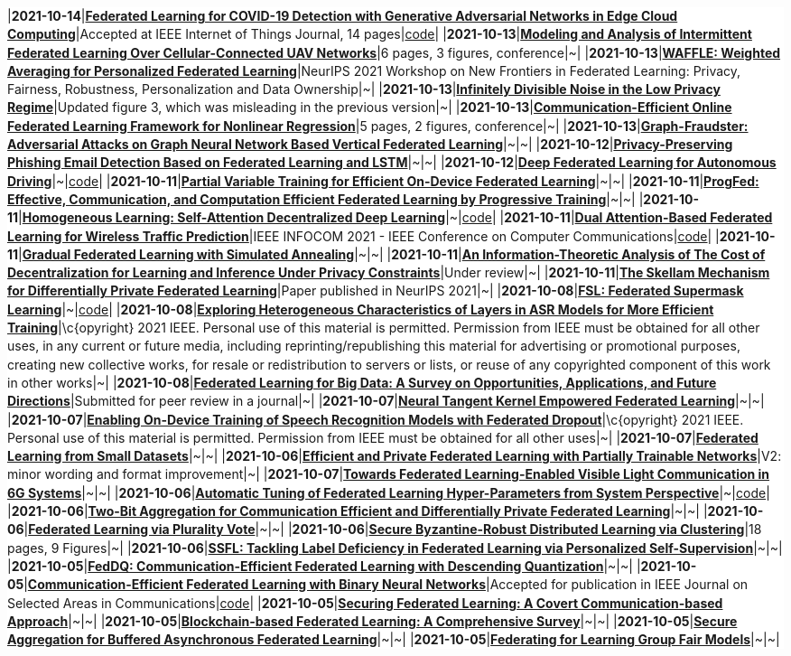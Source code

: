 |**2021-10-14**|**[Federated Learning for COVID-19 Detection with Generative Adversarial Networks in Edge Cloud Computing](http://arxiv.org/abs/2110.07136v1)**|Accepted at IEEE Internet of Things Journal, 14 pages|[code](https://github.com/dinhgit/FL-GAN_COVID)|
|**2021-10-13**|**[Modeling and Analysis of Intermittent Federated Learning Over Cellular-Connected UAV Networks](http://arxiv.org/abs/2110.07077v2)**|6 pages, 3 figures, conference|~|
|**2021-10-13**|**[WAFFLE: Weighted Averaging for Personalized Federated Learning](http://arxiv.org/abs/2110.06978v2)**|NeurIPS 2021 Workshop on New Frontiers in Federated Learning:  Privacy, Fairness, Robustness, Personalization and Data Ownership|~|
|**2021-10-13**|**[Infinitely Divisible Noise in the Low Privacy Regime](http://arxiv.org/abs/2110.06559v2)**|Updated figure 3, which was misleading in the previous version|~|
|**2021-10-13**|**[Communication-Efficient Online Federated Learning Framework for Nonlinear Regression](http://arxiv.org/abs/2110.06556v1)**|5 pages, 2 figures, conference|~|
|**2021-10-13**|**[Graph-Fraudster: Adversarial Attacks on Graph Neural Network Based Vertical Federated Learning](http://arxiv.org/abs/2110.06468v1)**|~|~|
|**2021-10-12**|**[Privacy-Preserving Phishing Email Detection Based on Federated Learning and LSTM](http://arxiv.org/abs/2110.06025v1)**|~|~|
|**2021-10-12**|**[Deep Federated Learning for Autonomous Driving](http://arxiv.org/abs/2110.05754v1)**|~|[code](https://github.com/aioz-ai/fadnet)|
|**2021-10-11**|**[Partial Variable Training for Efficient On-Device Federated Learning](http://arxiv.org/abs/2110.05607v1)**|~|~|
|**2021-10-11**|**[ProgFed: Effective, Communication, and Computation Efficient Federated Learning by Progressive Training](http://arxiv.org/abs/2110.05323v1)**|~|~|
|**2021-10-11**|**[Homogeneous Learning: Self-Attention Decentralized Deep Learning](http://arxiv.org/abs/2110.05290v1)**|~|[code](https://github.com/yuweisunn/homogeneous-learning)|
|**2021-10-11**|**[Dual Attention-Based Federated Learning for Wireless Traffic Prediction](http://arxiv.org/abs/2110.05183v1)**|IEEE INFOCOM 2021 - IEEE Conference on Computer Communications|[code](https://github.com/chuanting/fedda)|
|**2021-10-11**|**[Gradual Federated Learning with Simulated Annealing](http://arxiv.org/abs/2110.05178v1)**|~|~|
|**2021-10-11**|**[An Information-Theoretic Analysis of The Cost of Decentralization for Learning and Inference Under Privacy Constraints](http://arxiv.org/abs/2110.05014v1)**|Under review|~|
|**2021-10-11**|**[The Skellam Mechanism for Differentially Private Federated Learning](http://arxiv.org/abs/2110.04995v2)**|Paper published in NeurIPS 2021|~|
|**2021-10-08**|**[FSL: Federated Supermask Learning](http://arxiv.org/abs/2110.04350v1)**|~|[code](https://github.com/hamidmozaffari/fsl)|
|**2021-10-08**|**[Exploring Heterogeneous Characteristics of Layers in ASR Models for More Efficient Training](http://arxiv.org/abs/2110.04267v1)**|\c{opyright} 2021 IEEE. Personal use of this material is permitted.  Permission from IEEE must be obtained for all other uses, in any current or  future media, including reprinting/republishing this material for advertising  or promotional purposes, creating new collective works, for resale or  redistribution to servers or lists, or reuse of any copyrighted component of  this work in other works|~|
|**2021-10-08**|**[Federated Learning for Big Data: A Survey on Opportunities, Applications, and Future Directions](http://arxiv.org/abs/2110.04160v2)**|Submitted for peer review in a journal|~|
|**2021-10-07**|**[Neural Tangent Kernel Empowered Federated Learning](http://arxiv.org/abs/2110.03681v1)**|~|~|
|**2021-10-07**|**[Enabling On-Device Training of Speech Recognition Models with Federated Dropout](http://arxiv.org/abs/2110.03634v1)**|\c{opyright} 2021 IEEE. Personal use of this material is permitted.  Permission from IEEE must be obtained for all other uses|~|
|**2021-10-07**|**[Federated Learning from Small Datasets](http://arxiv.org/abs/2110.03469v2)**|~|~|
|**2021-10-06**|**[Efficient and Private Federated Learning with Partially Trainable Networks](http://arxiv.org/abs/2110.03450v2)**|V2: minor wording and format improvement|~|
|**2021-10-07**|**[Towards Federated Learning-Enabled Visible Light Communication in 6G Systems](http://arxiv.org/abs/2110.03319v1)**|~|~|
|**2021-10-06**|**[Automatic Tuning of Federated Learning Hyper-Parameters from System Perspective](http://arxiv.org/abs/2110.03061v2)**|~|[code](https://github.com/dtczhl/fedtuning)|
|**2021-10-06**|**[Two-Bit Aggregation for Communication Efficient and Differentially Private Federated Learning](http://arxiv.org/abs/2110.03017v1)**|~|~|
|**2021-10-06**|**[Federated Learning via Plurality Vote](http://arxiv.org/abs/2110.02998v1)**|~|~|
|**2021-10-06**|**[Secure Byzantine-Robust Distributed Learning via Clustering](http://arxiv.org/abs/2110.02940v1)**|18 pages, 9 Figures|~|
|**2021-10-06**|**[SSFL: Tackling Label Deficiency in Federated Learning via Personalized Self-Supervision](http://arxiv.org/abs/2110.02470v1)**|~|~|
|**2021-10-05**|**[FedDQ: Communication-Efficient Federated Learning with Descending Quantization](http://arxiv.org/abs/2110.02291v3)**|~|~|
|**2021-10-05**|**[Communication-Efficient Federated Learning with Binary Neural Networks](http://arxiv.org/abs/2110.02226v1)**|Accepted for publication in IEEE Journal on Selected Areas in  Communications|[code](https://github.com/yuzhiyang123/fl-bnn)|
|**2021-10-05**|**[Securing Federated Learning: A Covert Communication-based Approach](http://arxiv.org/abs/2110.02221v1)**|~|~|
|**2021-10-05**|**[Blockchain-based Federated Learning: A Comprehensive Survey](http://arxiv.org/abs/2110.02182v1)**|~|~|
|**2021-10-05**|**[Secure Aggregation for Buffered Asynchronous Federated Learning](http://arxiv.org/abs/2110.02177v1)**|~|~|
|**2021-10-05**|**[Federating for Learning Group Fair Models](http://arxiv.org/abs/2110.01999v2)**|~|~|